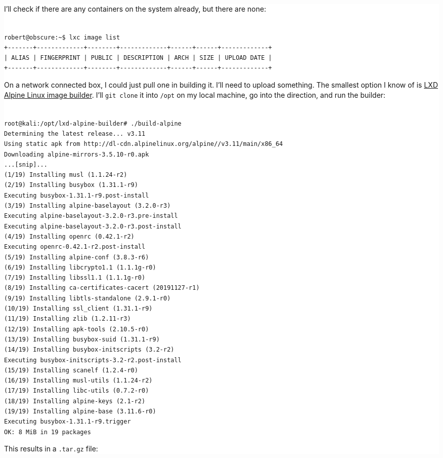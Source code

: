 I’ll check if there are any containers on the system already, but there are none:

```

robert@obscure:~$ lxc image list
+-------+-------------+--------+-------------+------+------+-------------+
| ALIAS | FINGERPRINT | PUBLIC | DESCRIPTION | ARCH | SIZE | UPLOAD DATE |
+-------+-------------+--------+-------------+------+------+-------------+

```

On a network connected box, I could just pull one in building it. I’ll need to upload something. The smallest option I know of is [LXD Alpine Linux image builder](https://github.com/saghul/lxd-alpine-builder). I’ll `git clone` it into `/opt` on my local machine, go into the direction, and run the builder:

```

root@kali:/opt/lxd-alpine-builder# ./build-alpine
Determining the latest release... v3.11
Using static apk from http://dl-cdn.alpinelinux.org/alpine//v3.11/main/x86_64
Downloading alpine-mirrors-3.5.10-r0.apk 
...[snip]...
(1/19) Installing musl (1.1.24-r2)
(2/19) Installing busybox (1.31.1-r9)
Executing busybox-1.31.1-r9.post-install
(3/19) Installing alpine-baselayout (3.2.0-r3)
Executing alpine-baselayout-3.2.0-r3.pre-install
Executing alpine-baselayout-3.2.0-r3.post-install
(4/19) Installing openrc (0.42.1-r2)
Executing openrc-0.42.1-r2.post-install
(5/19) Installing alpine-conf (3.8.3-r6)
(6/19) Installing libcrypto1.1 (1.1.1g-r0)
(7/19) Installing libssl1.1 (1.1.1g-r0)
(8/19) Installing ca-certificates-cacert (20191127-r1)
(9/19) Installing libtls-standalone (2.9.1-r0)
(10/19) Installing ssl_client (1.31.1-r9)
(11/19) Installing zlib (1.2.11-r3)
(12/19) Installing apk-tools (2.10.5-r0)
(13/19) Installing busybox-suid (1.31.1-r9)
(14/19) Installing busybox-initscripts (3.2-r2)
Executing busybox-initscripts-3.2-r2.post-install
(15/19) Installing scanelf (1.2.4-r0)
(16/19) Installing musl-utils (1.1.24-r2)
(17/19) Installing libc-utils (0.7.2-r0)
(18/19) Installing alpine-keys (2.1-r2)
(19/19) Installing alpine-base (3.11.6-r0)
Executing busybox-1.31.1-r9.trigger
OK: 8 MiB in 19 packages

```

This results in a `.tar.gz` file:
